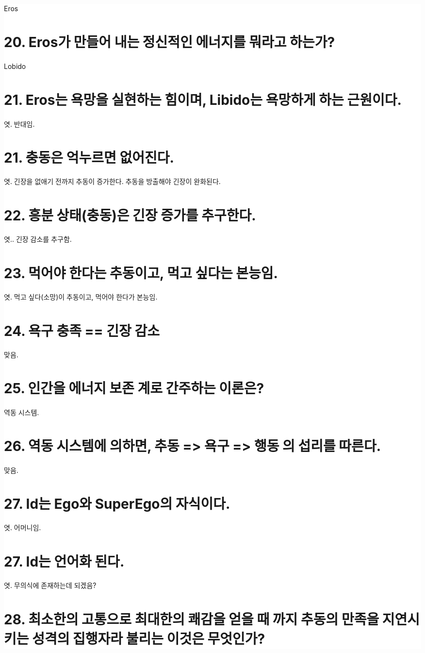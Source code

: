 Eros

# 20. Eros가 만들어 내는 정신적인 에너지를 뭐라고 하는가?

Lobido

# 21. Eros는 욕망을 실현하는 힘이며, Libido는 욕망하게 하는 근원이다.

엿. 반대임.

# 21. 충동은 억누르면 없어진다.

엿.  긴장을 없애기 전까지 추동이 증가한다. 추동을 방출해야 긴장이 완화된다.

# 22. 흥분 상태(충동)은 긴장 증가를 추구한다.

엿.. 긴장 감소를 추구함.

# 23. 먹어야 한다는 추동이고, 먹고 싶다는 본능임.

엿. 먹고 싶다(소망)이 추동이고, 먹어야 한다가 본능임.

# 24. 욕구 충족 == 긴장 감소

맞음.

# 25. 인간을 에너지 보존 계로 간주하는 이론은?

역동 시스템.

# 26. 역동 시스템에 의하면, 추동 => 욕구 => 행동 의 섭리를 따른다.

맞음.

# 27. Id는 Ego와 SuperEgo의 자식이다.

엿. 어머니임.

# 27. Id는 언어화 된다.

엿. 무의식에 존재하는데 되겠음?

# 28. 최소한의 고통으로 최대한의 쾌감을 얻을 때 까지 추동의 만족을 지연시키는 성격의 집행자라 불리는 이것은 무엇인가?
